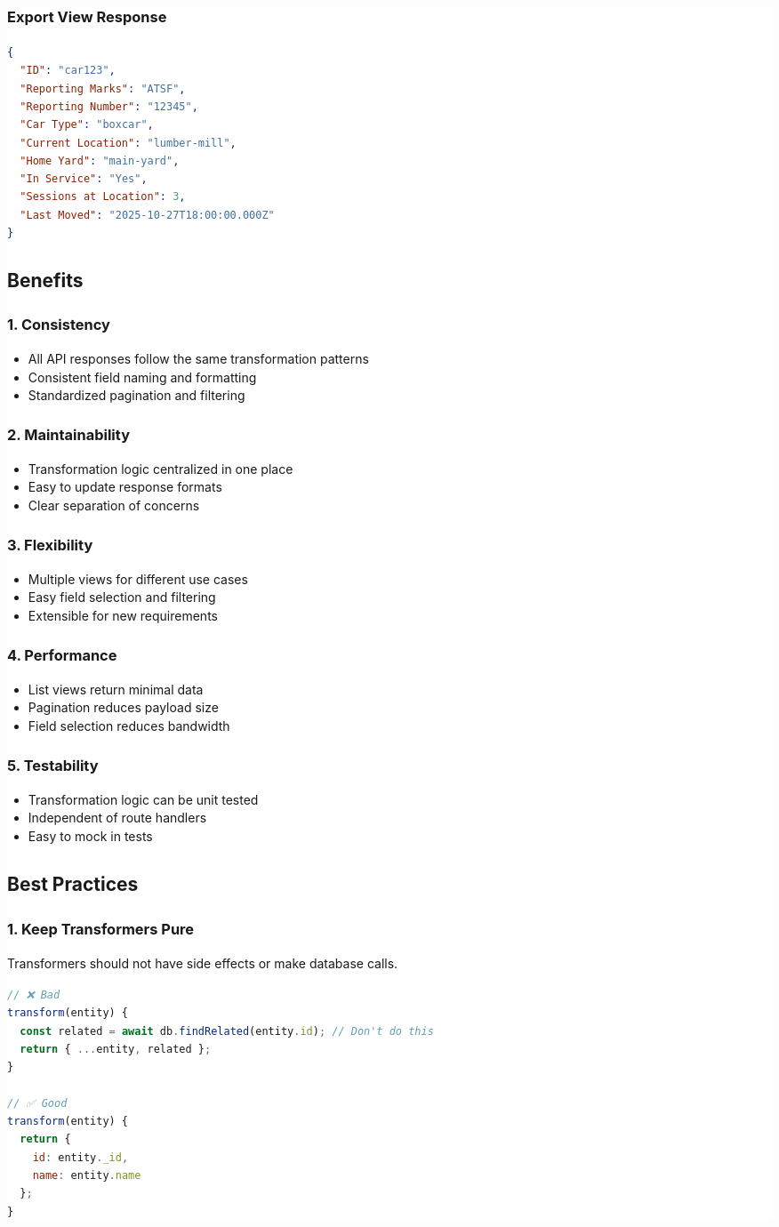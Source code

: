 ### Export View Response

```json
{
  "ID": "car123",
  "Reporting Marks": "ATSF",
  "Reporting Number": "12345",
  "Car Type": "boxcar",
  "Current Location": "lumber-mill",
  "Home Yard": "main-yard",
  "In Service": "Yes",
  "Sessions at Location": 3,
  "Last Moved": "2025-10-27T18:00:00.000Z"
}
```

## Benefits

### 1. Consistency
- All API responses follow the same transformation patterns
- Consistent field naming and formatting
- Standardized pagination and filtering

### 2. Maintainability
- Transformation logic centralized in one place
- Easy to update response formats
- Clear separation of concerns

### 3. Flexibility
- Multiple views for different use cases
- Easy field selection and filtering
- Extensible for new requirements

### 4. Performance
- List views return minimal data
- Pagination reduces payload size
- Field selection reduces bandwidth

### 5. Testability
- Transformation logic can be unit tested
- Independent of route handlers
- Easy to mock in tests

## Best Practices

### 1. Keep Transformers Pure
Transformers should not have side effects or make database calls.

```javascript
// ❌ Bad
transform(entity) {
  const related = await db.findRelated(entity.id); // Don't do this
  return { ...entity, related };
}

// ✅ Good
transform(entity) {
  return {
    id: entity._id,
    name: entity.name
  };
}
```